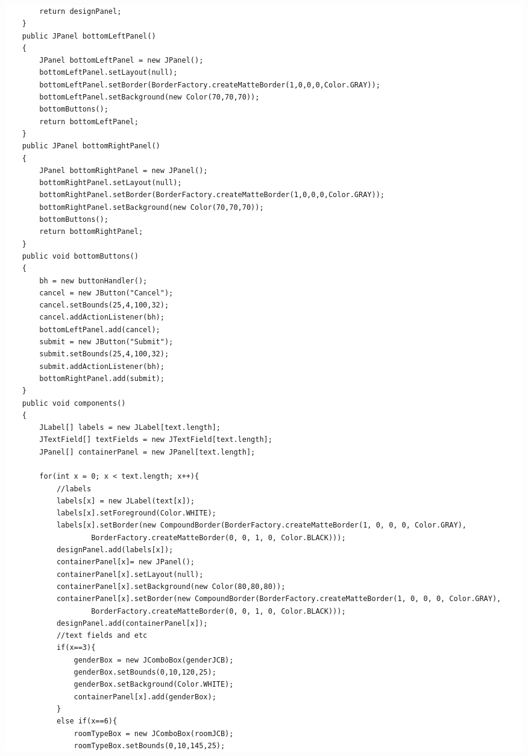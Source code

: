 ```
        return designPanel;
    }
    public JPanel bottomLeftPanel()
    {
        JPanel bottomLeftPanel = new JPanel();
        bottomLeftPanel.setLayout(null);
        bottomLeftPanel.setBorder(BorderFactory.createMatteBorder(1,0,0,0,Color.GRAY));
        bottomLeftPanel.setBackground(new Color(70,70,70));
        bottomButtons();
        return bottomLeftPanel;
    }
    public JPanel bottomRightPanel()
    {
        JPanel bottomRightPanel = new JPanel();
        bottomRightPanel.setLayout(null);
        bottomRightPanel.setBorder(BorderFactory.createMatteBorder(1,0,0,0,Color.GRAY));
        bottomRightPanel.setBackground(new Color(70,70,70));
        bottomButtons();
        return bottomRightPanel;
    }
    public void bottomButtons()
    {
        bh = new buttonHandler();
        cancel = new JButton("Cancel");
        cancel.setBounds(25,4,100,32);
        cancel.addActionListener(bh);
        bottomLeftPanel.add(cancel);
        submit = new JButton("Submit");
        submit.setBounds(25,4,100,32);
        submit.addActionListener(bh);
        bottomRightPanel.add(submit);
    }
    public void components()
    {
        JLabel[] labels = new JLabel[text.length];
        JTextField[] textFields = new JTextField[text.length];
        JPanel[] containerPanel = new JPanel[text.length];

        for(int x = 0; x < text.length; x++){
            //labels
            labels[x] = new JLabel(text[x]);
            labels[x].setForeground(Color.WHITE);
            labels[x].setBorder(new CompoundBorder(BorderFactory.createMatteBorder(1, 0, 0, 0, Color.GRAY),
                    BorderFactory.createMatteBorder(0, 0, 1, 0, Color.BLACK)));
            designPanel.add(labels[x]);
            containerPanel[x]= new JPanel();
            containerPanel[x].setLayout(null);
            containerPanel[x].setBackground(new Color(80,80,80));
            containerPanel[x].setBorder(new CompoundBorder(BorderFactory.createMatteBorder(1, 0, 0, 0, Color.GRAY),
                    BorderFactory.createMatteBorder(0, 0, 1, 0, Color.BLACK)));
            designPanel.add(containerPanel[x]);
            //text fields and etc
            if(x==3){
                genderBox = new JComboBox(genderJCB);
                genderBox.setBounds(0,10,120,25);
                genderBox.setBackground(Color.WHITE);
                containerPanel[x].add(genderBox);
            }
            else if(x==6){
                roomTypeBox = new JComboBox(roomJCB);
                roomTypeBox.setBounds(0,10,145,25);
```